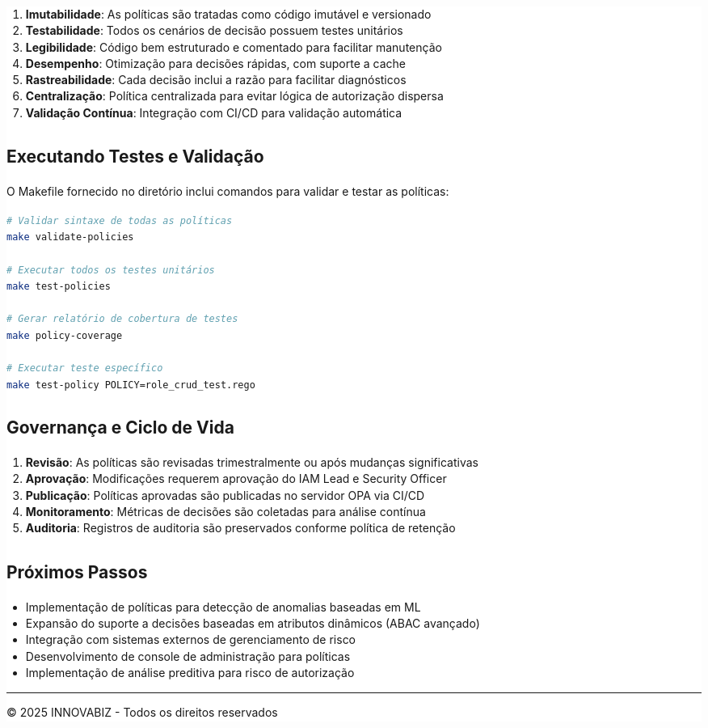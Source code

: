 1. **Imutabilidade**: As políticas são tratadas como código imutável e versionado
2. **Testabilidade**: Todos os cenários de decisão possuem testes unitários
3. **Legibilidade**: Código bem estruturado e comentado para facilitar manutenção
4. **Desempenho**: Otimização para decisões rápidas, com suporte a cache
5. **Rastreabilidade**: Cada decisão inclui a razão para facilitar diagnósticos
6. **Centralização**: Política centralizada para evitar lógica de autorização dispersa
7. **Validação Contínua**: Integração com CI/CD para validação automática

## Executando Testes e Validação

O Makefile fornecido no diretório inclui comandos para validar e testar as políticas:

```bash
# Validar sintaxe de todas as políticas
make validate-policies

# Executar todos os testes unitários
make test-policies

# Gerar relatório de cobertura de testes
make policy-coverage

# Executar teste específico
make test-policy POLICY=role_crud_test.rego
```

## Governança e Ciclo de Vida

1. **Revisão**: As políticas são revisadas trimestralmente ou após mudanças significativas
2. **Aprovação**: Modificações requerem aprovação do IAM Lead e Security Officer
3. **Publicação**: Políticas aprovadas são publicadas no servidor OPA via CI/CD
4. **Monitoramento**: Métricas de decisões são coletadas para análise contínua
5. **Auditoria**: Registros de auditoria são preservados conforme política de retenção

## Próximos Passos

- Implementação de políticas para detecção de anomalias baseadas em ML
- Expansão do suporte a decisões baseadas em atributos dinâmicos (ABAC avançado)
- Integração com sistemas externos de gerenciamento de risco
- Desenvolvimento de console de administração para políticas
- Implementação de análise preditiva para risco de autorização

---

© 2025 INNOVABIZ - Todos os direitos reservados
